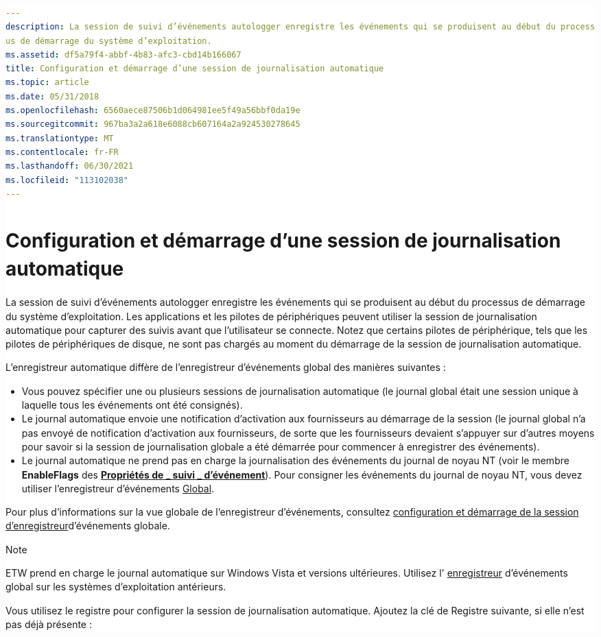 ```yaml
---
description: La session de suivi d’événements autologger enregistre les événements qui se produisent au début du processus de démarrage du système d’exploitation.
ms.assetid: df5a79f4-abbf-4b83-afc3-cbd14b166067
title: Configuration et démarrage d’une session de journalisation automatique
ms.topic: article
ms.date: 05/31/2018
ms.openlocfilehash: 6560aece87506b1d064981ee5f49a56bbf0da19e
ms.sourcegitcommit: 967ba3a2a618e6088cb607164a2a924530278645
ms.translationtype: MT
ms.contentlocale: fr-FR
ms.lasthandoff: 06/30/2021
ms.locfileid: "113102038"
---
```

# <a name="configuring-and-starting-an-autologger-session"></a>Configuration et démarrage d’une session de journalisation automatique

La session de suivi d’événements autologger enregistre les événements qui se produisent au début du processus de démarrage du système d’exploitation. Les applications et les pilotes de périphériques peuvent utiliser la session de journalisation automatique pour capturer des suivis avant que l’utilisateur se connecte. Notez que certains pilotes de périphérique, tels que les pilotes de périphériques de disque, ne sont pas chargés au moment du démarrage de la session de journalisation automatique.

L’enregistreur automatique diffère de l’enregistreur d’événements global des manières suivantes :

-   Vous pouvez spécifier une ou plusieurs sessions de journalisation automatique (le journal global était une session unique à laquelle tous les événements ont été consignés).
-   Le journal automatique envoie une notification d’activation aux fournisseurs au démarrage de la session (le journal global n’a pas envoyé de notification d’activation aux fournisseurs, de sorte que les fournisseurs devaient s’appuyer sur d’autres moyens pour savoir si la session de journalisation globale a été démarrée pour commencer à enregistrer des événements).
-   Le journal automatique ne prend pas en charge la journalisation des événements du journal de noyau NT (voir le membre **EnableFlags** des [**Propriétés de \_ suivi \_ d’événement**](/windows/win32/api/evntrace/ns-evntrace-event_trace_properties)). Pour consigner les événements du journal de noyau NT, vous devez utiliser l’enregistreur d’événements [Global](configuring-and-starting-the-global-logger-session.md).

Pour plus d’informations sur la vue globale de l’enregistreur d’événements, consultez [configuration et démarrage de la session d’enregistreur](configuring-and-starting-the-global-logger-session.md)d’événements globale.

> [!Note]  
> ETW prend en charge le journal automatique sur Windows Vista et versions ultérieures. Utilisez l' [enregistreur](configuring-and-starting-the-global-logger-session.md) d’événements global sur les systèmes d’exploitation antérieurs.

 

Vous utilisez le registre pour configurer la session de journalisation automatique. Ajoutez la clé de Registre suivante, si elle n’est pas déjà présente :
